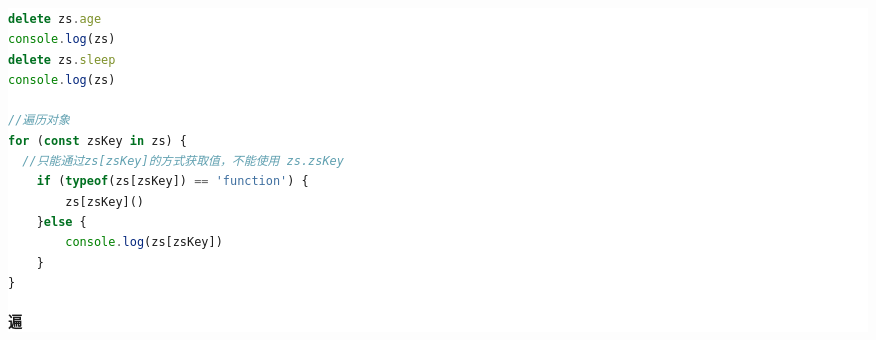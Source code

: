 ```js
delete zs.age
console.log(zs)
delete zs.sleep
console.log(zs)

//遍历对象
for (const zsKey in zs) {
  //只能通过zs[zsKey]的方式获取值，不能使用 zs.zsKey
    if (typeof(zs[zsKey]) == 'function') {
        zs[zsKey]()
    }else {
        console.log(zs[zsKey])
    }
}

```

#### 遍

